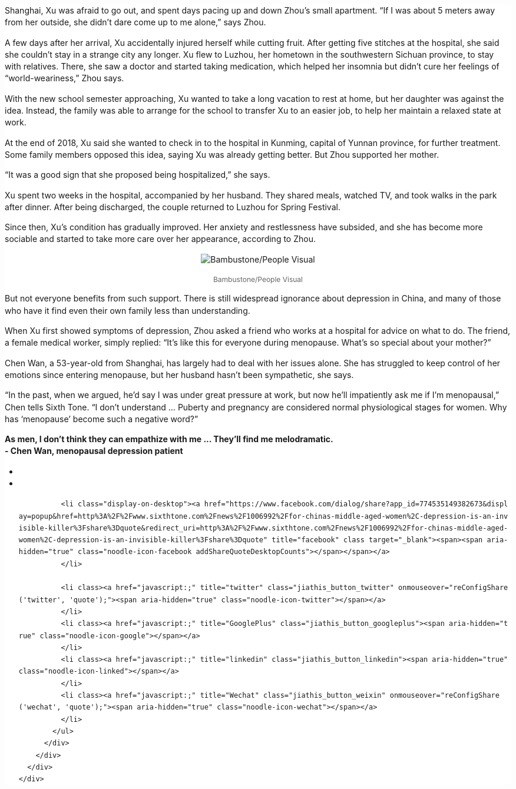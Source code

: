 Shanghai, Xu was afraid to go out, and spent days pacing up and down Zhou’s small apartment. “If I was about 5 meters away from her outside, she didn’t dare come up to me alone,” says Zhou.</p><p>A few days after her arrival, Xu accidentally injured herself while cutting fruit. After getting five stitches at the hospital, she said she couldn’t stay in a strange city any longer. Xu flew to Luzhou, her hometown in the southwestern Sichuan province, to stay with relatives. There, she saw a doctor and started taking medication, which helped her insomnia but didn’t cure her feelings of “world-weariness,” Zhou says.</p><p>With the new school semester approaching, Xu wanted to take a long vacation to rest at home, but her daughter was against the idea. Instead, the family was able to arrange for the school to transfer Xu to an easier job, to help her maintain a relaxed state at work.</p><p>At the end of 2018, Xu said she wanted to check in to the hospital in Kunming, capital of Yunnan province, for further treatment. Some family members opposed this idea, saying Xu was already getting better. But Zhou supported her mother.</p><p>“It was a good sign that she proposed being hospitalized,” she says.</p><p>Xu spent two weeks in the hospital, accompanied by her husband. They shared meals, watched TV, and took walks in the park after dinner. After being discharged, the couple returned to Luzhou for Spring Festival. </p><p>Since then, Xu’s condition has gradually improved. Her anxiety and restlessness have subsided, and she has become more sociable and started to take more care over her appearance, according to Zhou. </p><div style="text-align:center;height:inherit"><img src="http://image5.sixthtone.com/image/5/36/263.jpg" width="100%" alt="Bambustone/People Visual" referrerpolicy="no-referrer"><p class="image_desc" style="text-align: center;  margin-top: 15px;  font-size: 12px;  color: #666;">Bambustone/People Visual</p></div><p></p><p>But not everyone benefits from such support. There is still widespread ignorance about depression in China, and many of those who have it find even their own family less than understanding.</p><p>When Xu first showed symptoms of depression, Zhou asked a friend who works at a hospital for advice on what to do. The friend, a female medical worker, simply replied: “It’s like this for everyone during menopause. What’s so special about your mother?”</p><p>Chen Wan, a 53-year-old from Shanghai, has largely had to deal with her issues alone. She has struggled to keep control of her emotions since entering menopause, but her husband hasn’t been sympathetic, she says.</p><p>“In the past, when we argued, he’d say I was under great pressure at work, but now he’ll impatiently ask me if I’m menopausal,” Chen tells Sixth Tone. “I don’t understand … Puberty and pregnancy are considered normal physiological stages for women. Why has ‘menopause’ become such a negative word?”</p><p></p><div data-mouseover-social="true" class="author-news-block pull-left">
    <div class="author-item author-item-3">
      <div class="intro-author">
        <strong>As men, I don’t think they can empathize with me ... They’ll find me melodramatic.</strong>
        <div class="sharing-author">
    <strong>- Chen Wan, menopausal depression patient</strong>
          <div class="social-author" data-share-quote-desc-quote0="As men, I don’t think they can empathize with me ... They’ll find me melodramatic." onmouseover="setShare('','http://www.sixthtone.com/news/1006992/for-chinas-middle-aged-women%2C-depression-is-an-invisible-killer?share=quote','quote',0);" data-share-url-wechat0="http://www.sixthtone.com/news/1006992/for-chinas-middle-aged-women%2C-depression-is-an-invisible-killer?share=quote&share_type=wechat&quote_number=0">
            <ul class="list-unstyled social-links">
              <li class><a href="javascript:;" title="Expand" data-expand-social="true"><span class="noodle-icon-share"></span></a>
              </li>
                  <li class="display-on-mobile"><a href="https://www.facebook.com/dialog/share?app_id=774535149382673&display=popup&href=http%3A%2F%2Fwww.sixthtone.com%2Fnews%2F1006992%2Ffor-chinas-middle-aged-women%2C-depression-is-an-invisible-killer%3Fshare%3Dquote&redirect_uri=http%3A%2F%2Fwww.sixthtone.com%2Fnews%2F1006992%2Ffor-chinas-middle-aged-women%2C-depression-is-an-invisible-killer%3Fshare%3Dquote" title="facebook"><span aria-hidden="true" class="noodle-icon-facebook addShareQuoteMobileCounts"></span></a>
              </li>

              <li class="display-on-desktop"><a href="https://www.facebook.com/dialog/share?app_id=774535149382673&display=popup&href=http%3A%2F%2Fwww.sixthtone.com%2Fnews%2F1006992%2Ffor-chinas-middle-aged-women%2C-depression-is-an-invisible-killer%3Fshare%3Dquote&redirect_uri=http%3A%2F%2Fwww.sixthtone.com%2Fnews%2F1006992%2Ffor-chinas-middle-aged-women%2C-depression-is-an-invisible-killer%3Fshare%3Dquote" title="facebook" class target="_blank"><span><span aria-hidden="true" class="noodle-icon-facebook addShareQuoteDesktopCounts"></span></span></a>
              </li>

              <li class><a href="javascript:;" title="twitter" class="jiathis_button_twitter" onmouseover="reConfigShare('twitter', 'quote');"><span aria-hidden="true" class="noodle-icon-twitter"></span></a>
              </li>
              <li class><a href="javascript:;" title="GooglePlus" class="jiathis_button_googleplus"><span aria-hidden="true" class="noodle-icon-google"></span></a>
              </li>
              <li class><a href="javascript:;" title="linkedin" class="jiathis_button_linkedin"><span aria-hidden="true" class="noodle-icon-linked"></span></a>
              </li>
              <li class><a href="javascript:;" title="Wechat" class="jiathis_button_weixin" onmouseover="reConfigShare('wechat', 'quote');"><span aria-hidden="true" class="noodle-icon-wechat"></span></a>
              </li>
            </ul>
          </div>
        </div>
      </div>
    </div>